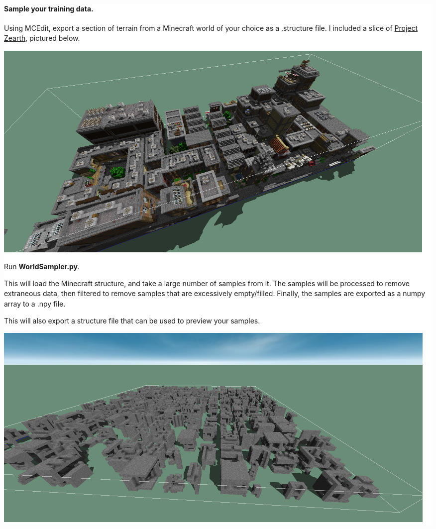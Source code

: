 #### Sample your training data.

Using MCEdit, export a section of terrain from a Minecraft world of your choice as a .structure file. I included a slice of [Project Zearth](https://www.planetminecraft.com/project/zeon-city/), pictured below. 

![](example_images/zearth_data.png)

Run **WorldSampler.py**. 

This will load the Minecraft structure, and take a large number of samples from it. The samples will be processed to remove extraneous data, then filtered to remove samples that are excessively empty/filled. Finally, the samples are exported as a numpy array to a .npy file. 

This will also export a structure file that can be used to preview your samples.

![](example_images/samples.png)
